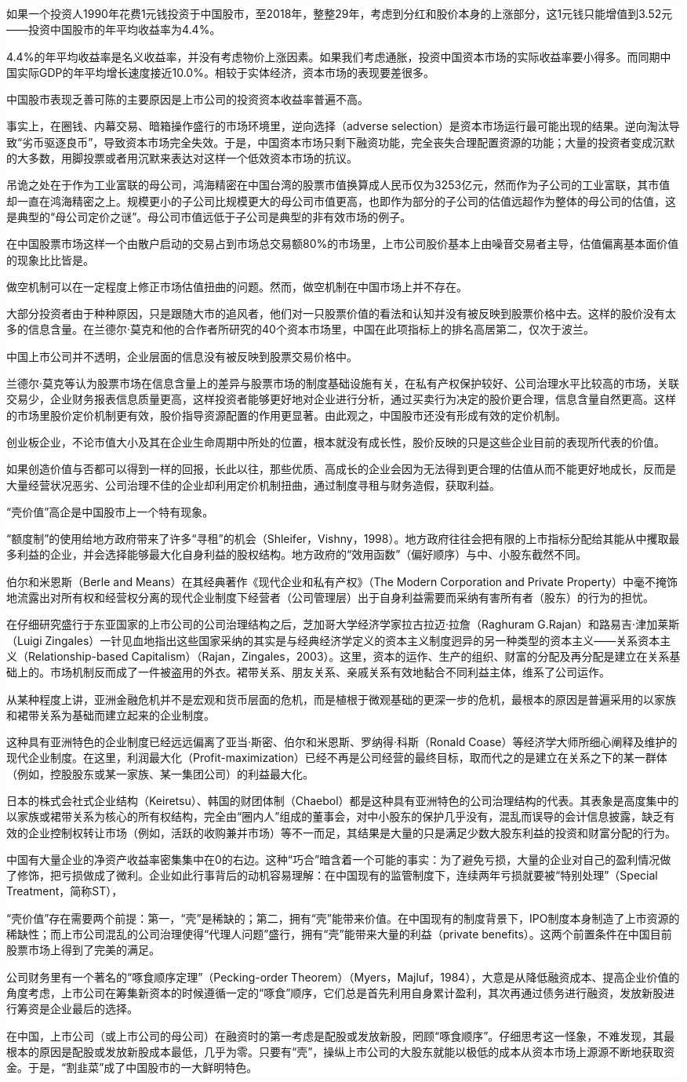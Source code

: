 如果一个投资人1990年花费1元钱投资于中国股市，至2018年，整整29年，考虑到分红和股价本身的上涨部分，这1元钱只能增值到3.52元——投资中国股市的年平均收益率为4.4%。

4.4%的年平均收益率是名义收益率，并没有考虑物价上涨因素。如果我们考虑通胀，投资中国资本市场的实际收益率要小得多。而同期中国实际GDP的年平均增长速度接近10.0%。相较于实体经济，资本市场的表现要差很多。

中国股市表现乏善可陈的主要原因是上市公司的投资资本收益率普遍不高。

事实上，在圈钱、内幕交易、暗箱操作盛行的市场环境里，逆向选择（adverse selection）是资本市场运行最可能出现的结果。逆向淘汰导致“劣币驱逐良币”，导致资本市场完全失效。于是，中国资本市场只剩下融资功能，完全丧失合理配置资源的功能；大量的投资者变成沉默的大多数，用脚投票或者用沉默来表达对这样一个低效资本市场的抗议。

吊诡之处在于作为工业富联的母公司，鸿海精密在中国台湾的股票市值换算成人民币仅为3253亿元，然而作为子公司的工业富联，其市值却一直在鸿海精密之上。规模更小的子公司比规模更大的母公司市值更高，也即作为部分的子公司的估值远超作为整体的母公司的估值，这是典型的“母公司定价之谜”。母公司市值远低于子公司是典型的非有效市场的例子。

在中国股票市场这样一个由散户启动的交易占到市场总交易额80%的市场里，上市公司股价基本上由噪音交易者主导，估值偏离基本面价值的现象比比皆是。

做空机制可以在一定程度上修正市场估值扭曲的问题。然而，做空机制在中国市场上并不存在。

大部分投资者由于种种原因，只是跟随大市的追风者，他们对一只股票价值的看法和认知并没有被反映到股票价格中去。这样的股价没有太多的信息含量。在兰德尔·莫克和他的合作者所研究的40个资本市场里，中国在此项指标上的排名高居第二，仅次于波兰。

中国上市公司并不透明，企业层面的信息没有被反映到股票交易价格中。

兰德尔·莫克等认为股票市场在信息含量上的差异与股票市场的制度基础设施有关，在私有产权保护较好、公司治理水平比较高的市场，关联交易少，企业财务报表信息质量更高，这样投资者能够更好地对企业进行分析，通过买卖行为决定的股价更合理，信息含量自然更高。这样的市场里股价定价机制更有效，股价指导资源配置的作用更显著。由此观之，中国股市还没有形成有效的定价机制。

创业板企业，不论市值大小及其在企业生命周期中所处的位置，根本就没有成长性，股价反映的只是这些企业目前的表现所代表的价值。

如果创造价值与否都可以得到一样的回报，长此以往，那些优质、高成长的企业会因为无法得到更合理的估值从而不能更好地成长，反而是大量经营状况恶劣、公司治理不佳的企业却利用定价机制扭曲，通过制度寻租与财务造假，获取利益。

“壳价值”高企是中国股市上一个特有现象。

“额度制”的使用给地方政府带来了许多“寻租”的机会（Shleifer，Vishny，1998）。地方政府往往会把有限的上市指标分配给其能从中攫取最多利益的企业，并会选择能够最大化自身利益的股权结构。地方政府的“效用函数”（偏好顺序）与中、小股东截然不同。

伯尔和米恩斯（Berle and Means）在其经典著作《现代企业和私有产权》（The Modern Corporation and Private Property）中毫不掩饰地流露出对所有权和经营权分离的现代企业制度下经营者（公司管理层）出于自身利益需要而采纳有害所有者（股东）的行为的担忧。

在仔细研究盛行于东亚国家的上市公司的公司治理结构之后，芝加哥大学经济学家拉古拉迈·拉詹（Raghuram G.Rajan）和路易吉·津加莱斯（Luigi Zingales）一针见血地指出这些国家采纳的其实是与经典经济学定义的资本主义制度迥异的另一种类型的资本主义——关系资本主义（Relationship-based Capitalism）（Rajan，Zingales，2003）。这里，资本的运作、生产的组织、财富的分配及再分配是建立在关系基础上的。市场机制反而成了一件被盗用的外衣。裙带关系、朋友关系、亲戚关系有效地黏合不同利益主体，维系了公司运作。

从某种程度上讲，亚洲金融危机并不是宏观和货币层面的危机，而是植根于微观基础的更深一步的危机，最根本的原因是普遍采用的以家族和裙带关系为基础而建立起来的企业制度。

这种具有亚洲特色的企业制度已经远远偏离了亚当·斯密、伯尔和米恩斯、罗纳得·科斯（Ronald Coase）等经济学大师所细心阐释及维护的现代企业制度。在这里，利润最大化（Profit-maximization）已经不再是公司经营的最终目标，取而代之的是建立在关系之下的某一群体（例如，控股股东或某一家族、某一集团公司）的利益最大化。

日本的株式会社式企业结构（Keiretsu）、韩国的财团体制（Chaebol）都是这种具有亚洲特色的公司治理结构的代表。其表象是高度集中的以家族或裙带关系为核心的所有权结构，完全由“圈内人”组成的董事会，对中小股东的保护几乎没有，混乱而误导的会计信息披露，缺乏有效的企业控制权转让市场（例如，活跃的收购兼并市场）等不一而足，其结果是大量的只是满足少数大股东利益的投资和财富分配的行为。

中国有大量企业的净资产收益率密集集中在0的右边。这种“巧合”暗含着一个可能的事实：为了避免亏损，大量的企业对自己的盈利情况做了修饰，把亏损做成了微利。企业如此行事背后的动机容易理解：在中国现有的监管制度下，连续两年亏损就要被“特别处理”（Special Treatment，简称ST），

“壳价值”存在需要两个前提：第一，“壳”是稀缺的；第二，拥有“壳”能带来价值。在中国现有的制度背景下，IPO制度本身制造了上市资源的稀缺性；而上市公司混乱的公司治理使得“代理人问题”盛行，拥有“壳”能带来大量的利益（private benefits）。这两个前置条件在中国目前股票市场上得到了完美的满足。

公司财务里有一个著名的“啄食顺序定理”（Pecking-order Theorem）（Myers，Majluf，1984），大意是从降低融资成本、提高企业价值的角度考虑，上市公司在筹集新资本的时候遵循一定的“啄食”顺序，它们总是首先利用自身累计盈利，其次再通过债务进行融资，发放新股进行筹资是企业最后的选择。

在中国，上市公司（或上市公司的母公司）在融资时的第一考虑是配股或发放新股，罔顾“啄食顺序”。仔细思考这一怪象，不难发现，其最根本的原因是配股或发放新股成本最低，几乎为零。只要有“壳”，操纵上市公司的大股东就能以极低的成本从资本市场上源源不断地获取资金。于是，“割韭菜”成了中国股市的一大鲜明特色。
